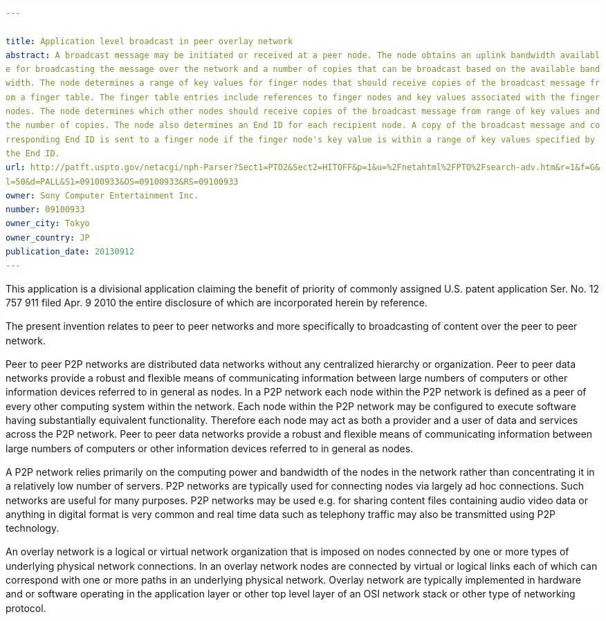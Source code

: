 ```yaml
---

title: Application level broadcast in peer overlay network
abstract: A broadcast message may be initiated or received at a peer node. The node obtains an uplink bandwidth available for broadcasting the message over the network and a number of copies that can be broadcast based on the available bandwidth. The node determines a range of key values for finger nodes that should receive copies of the broadcast message from a finger table. The finger table entries include references to finger nodes and key values associated with the finger nodes. The node determines which other nodes should receive copies of the broadcast message from range of key values and the number of copies. The node also determines an End ID for each recipient node. A copy of the broadcast message and corresponding End ID is sent to a finger node if the finger node's key value is within a range of key values specified by the End ID.
url: http://patft.uspto.gov/netacgi/nph-Parser?Sect1=PTO2&Sect2=HITOFF&p=1&u=%2Fnetahtml%2FPTO%2Fsearch-adv.htm&r=1&f=G&l=50&d=PALL&S1=09100933&OS=09100933&RS=09100933
owner: Sony Computer Entertainment Inc.
number: 09100933
owner_city: Tokyo
owner_country: JP
publication_date: 20130912
---
```

This application is a divisional application claiming the benefit of priority of commonly assigned U.S. patent application Ser. No. 12 757 911 filed Apr. 9 2010 the entire disclosure of which are incorporated herein by reference.

The present invention relates to peer to peer networks and more specifically to broadcasting of content over the peer to peer network.

Peer to peer P2P networks are distributed data networks without any centralized hierarchy or organization. Peer to peer data networks provide a robust and flexible means of communicating information between large numbers of computers or other information devices referred to in general as nodes. In a P2P network each node within the P2P network is defined as a peer of every other computing system within the network. Each node within the P2P network may be configured to execute software having substantially equivalent functionality. Therefore each node may act as both a provider and a user of data and services across the P2P network. Peer to peer data networks provide a robust and flexible means of communicating information between large numbers of computers or other information devices referred to in general as nodes.

A P2P network relies primarily on the computing power and bandwidth of the nodes in the network rather than concentrating it in a relatively low number of servers. P2P networks are typically used for connecting nodes via largely ad hoc connections. Such networks are useful for many purposes. P2P networks may be used e.g. for sharing content files containing audio video data or anything in digital format is very common and real time data such as telephony traffic may also be transmitted using P2P technology.

An overlay network is a logical or virtual network organization that is imposed on nodes connected by one or more types of underlying physical network connections. In an overlay network nodes are connected by virtual or logical links each of which can correspond with one or more paths in an underlying physical network. Overlay network are typically implemented in hardware and or software operating in the application layer or other top level layer of an OSI network stack or other type of networking protocol.
